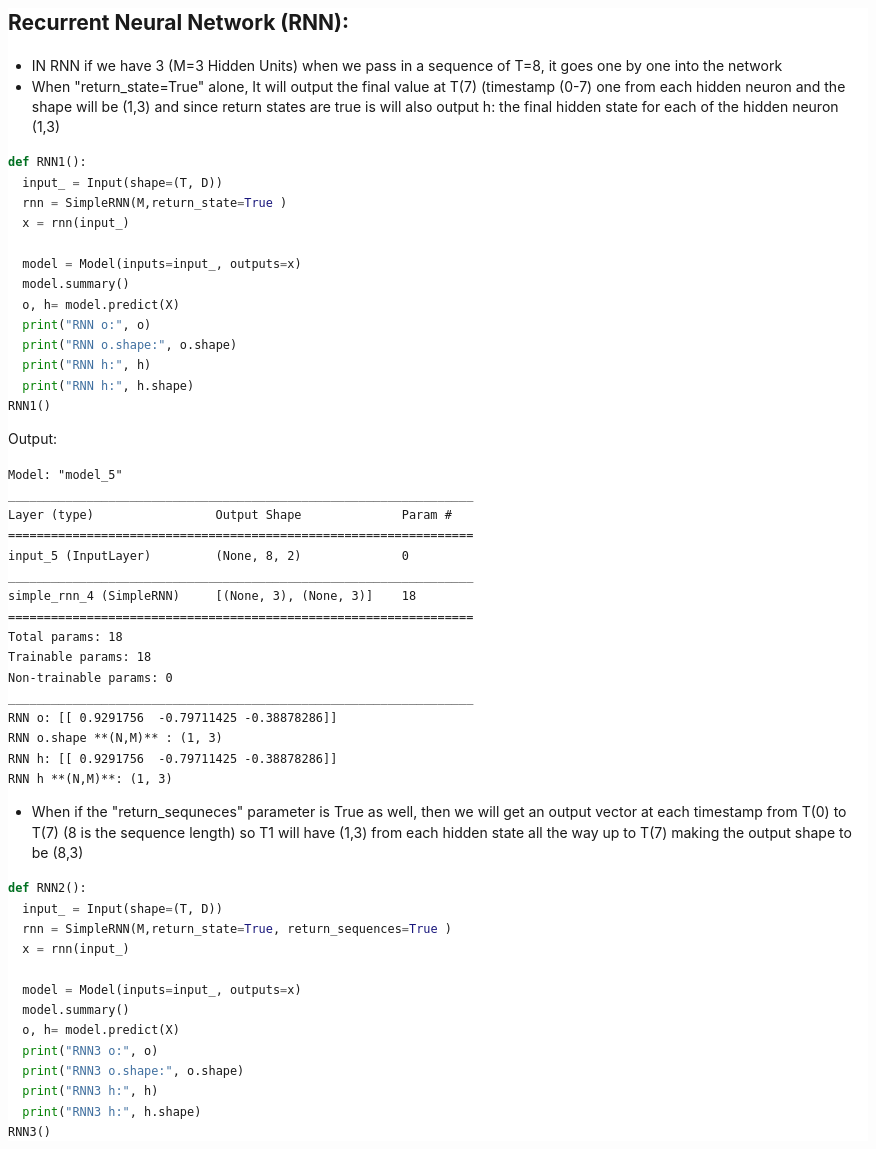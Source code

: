 ## Recurrent Neural Network (RNN):

- IN RNN if we have 3 (M=3 Hidden Units) when we pass in a sequence of T=8, it goes one by one into the network
- When "return_state=True" alone, It will output the final value at T(7) (timestamp (0-7) one from each hidden neuron and the shape will be (1,3) and since return states are true is will also output h: the final hidden state for each of the hidden neuron (1,3)

```python
def RNN1():
  input_ = Input(shape=(T, D))
  rnn = SimpleRNN(M,return_state=True )
  x = rnn(input_)

  model = Model(inputs=input_, outputs=x)
  model.summary()
  o, h= model.predict(X)
  print("RNN o:", o)
  print("RNN o.shape:", o.shape)
  print("RNN h:", h)
  print("RNN h:", h.shape)
RNN1()
```

Output:

```
Model: "model_5"
_________________________________________________________________
Layer (type)                 Output Shape              Param #   
=================================================================
input_5 (InputLayer)         (None, 8, 2)              0         
_________________________________________________________________
simple_rnn_4 (SimpleRNN)     [(None, 3), (None, 3)]    18        
=================================================================
Total params: 18
Trainable params: 18
Non-trainable params: 0
_________________________________________________________________
RNN o: [[ 0.9291756  -0.79711425 -0.38878286]]
RNN o.shape **(N,M)** : (1, 3) 
RNN h: [[ 0.9291756  -0.79711425 -0.38878286]]
RNN h **(N,M)**: (1, 3)
```

- When if the "return_sequneces" parameter is True as well, then we will get an output vector at each timestamp from T(0) to T(7) (8 is the sequence length) so T1 will have (1,3) from each hidden state all the way up to T(7) making the output shape to be (8,3)

```python
def RNN2():
  input_ = Input(shape=(T, D))
  rnn = SimpleRNN(M,return_state=True, return_sequences=True )
  x = rnn(input_)

  model = Model(inputs=input_, outputs=x)
  model.summary()
  o, h= model.predict(X)
  print("RNN3 o:", o)
  print("RNN3 o.shape:", o.shape)
  print("RNN3 h:", h)
  print("RNN3 h:", h.shape)
RNN3()
```
